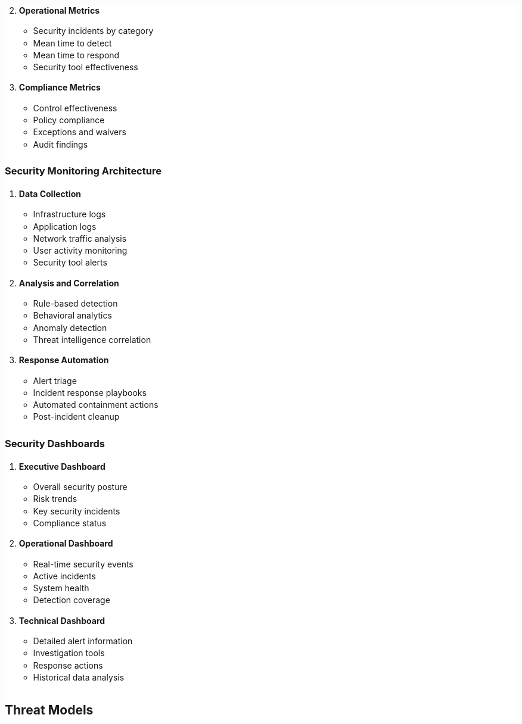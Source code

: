 2. **Operational Metrics**
   - Security incidents by category
   - Mean time to detect
   - Mean time to respond
   - Security tool effectiveness

3. **Compliance Metrics**
   - Control effectiveness
   - Policy compliance
   - Exceptions and waivers
   - Audit findings

### Security Monitoring Architecture

1. **Data Collection**
   - Infrastructure logs
   - Application logs
   - Network traffic analysis
   - User activity monitoring
   - Security tool alerts

2. **Analysis and Correlation**
   - Rule-based detection
   - Behavioral analytics
   - Anomaly detection
   - Threat intelligence correlation

3. **Response Automation**
   - Alert triage
   - Incident response playbooks
   - Automated containment actions
   - Post-incident cleanup

### Security Dashboards

1. **Executive Dashboard**
   - Overall security posture
   - Risk trends
   - Key security incidents
   - Compliance status

2. **Operational Dashboard**
   - Real-time security events
   - Active incidents
   - System health
   - Detection coverage

3. **Technical Dashboard**
   - Detailed alert information
   - Investigation tools
   - Response actions
   - Historical data analysis

## Threat Models
